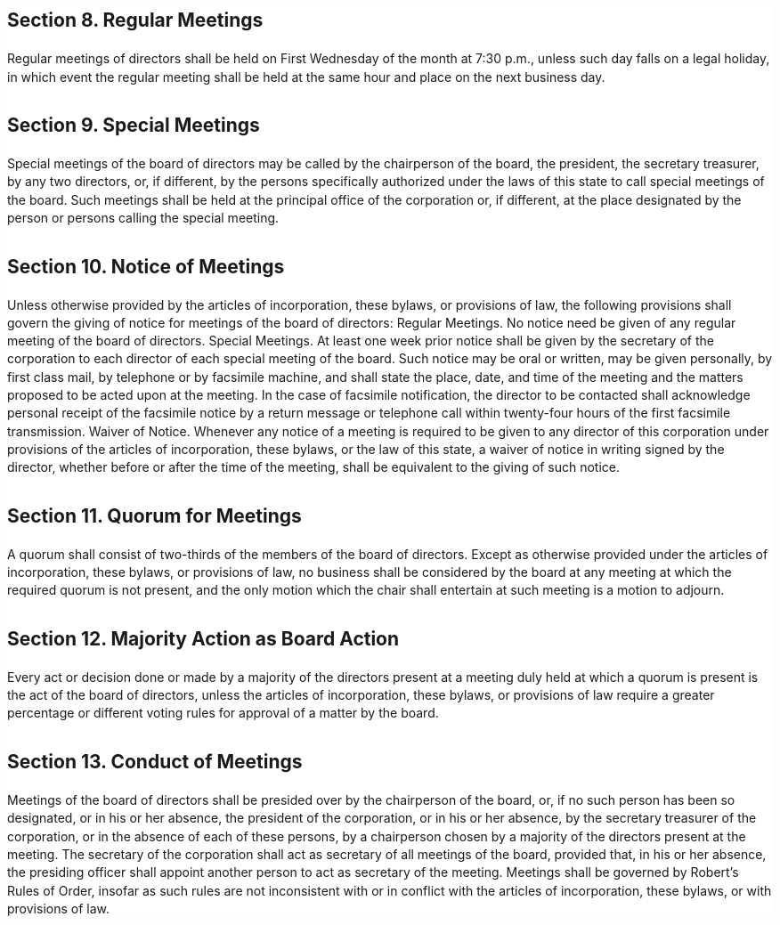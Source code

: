 ## Section 8. Regular Meetings

Regular meetings of directors shall be held on First Wednesday of the month at 7:30 p.m., unless such day falls on a legal holiday, in which event the regular meeting shall be held at the same hour and place on the next business day.

## Section 9. Special Meetings

Special meetings of the board of directors may be called by the chairperson of the board, the president, the secretary treasurer, by any two directors, or, if different, by the persons specifically authorized under the laws of this state to call special meetings of the board. Such meetings shall be held at the principal office of the corporation or, if different, at the place designated by the person or persons calling the special meeting.

## Section 10. Notice of Meetings

Unless otherwise provided by the articles of incorporation, these bylaws, or provisions of law, the following provisions shall govern the giving of notice for meetings of the board of directors:
Regular Meetings. No notice need be given of any regular meeting of the board of directors.
Special Meetings. At least one week prior notice shall be given by the secretary of the corporation to each director of each special meeting of the board. Such notice may be oral or written, may be given personally, by first class mail, by telephone or by facsimile machine, and shall state the place, date, and time of the meeting and the matters proposed to be acted upon at the meeting. In the case of facsimile notification, the director to be contacted shall acknowledge personal receipt of the facsimile notice by a return message or telephone call within twenty-four hours of the first facsimile transmission.
Waiver of Notice. Whenever any notice of a meeting is required to be given to any director of this corporation under provisions of the articles of incorporation, these bylaws, or the law of this state, a waiver of notice in writing signed by the director, whether before or after the time of the meeting, shall be equivalent to the giving of such notice.

## Section 11. Quorum for Meetings

A quorum shall consist of two-thirds of the members of the board of directors.
Except as otherwise provided under the articles of incorporation, these bylaws, or provisions of law, no business shall be considered by the board at any meeting at which the required quorum is not present, and the only motion which the chair shall entertain at such meeting is a motion to adjourn.

## Section 12. Majority Action as Board Action

Every act or decision done or made by a majority of the directors present at a meeting duly held at which a quorum is present is the act of the board of directors, unless the articles of incorporation, these bylaws, or provisions of law require a greater percentage or different voting rules for approval of a matter by the board.

## Section 13. Conduct of Meetings

Meetings of the board of directors shall be presided over by the chairperson of the board, or, if no such person has been so designated, or in his or her absence, the president of the corporation, or in his or her absence, by the secretary treasurer of the corporation, or in the absence of each of these persons, by a chairperson chosen by a majority of the directors present at the meeting. The secretary of the corporation shall act as secretary of all meetings of the board, provided that, in his or her absence, the presiding officer shall appoint another person to act as secretary of the meeting.
Meetings shall be governed by Robert’s Rules of Order, insofar as such rules are not inconsistent with or in conflict with the articles of incorporation, these bylaws, or with provisions of law.
